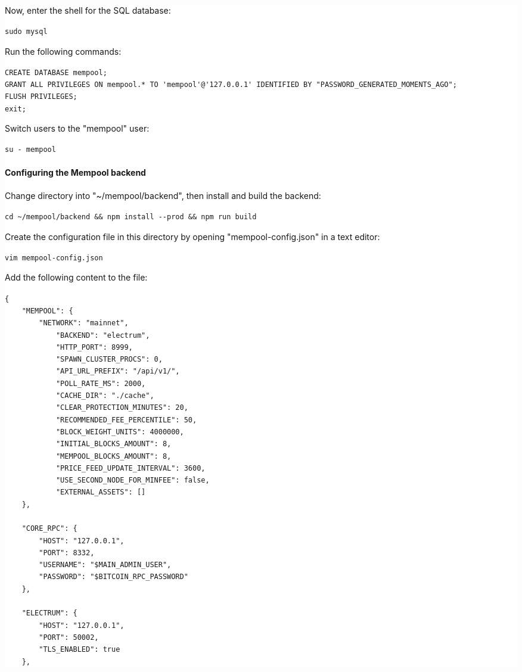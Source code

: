 Now, enter the shell for the SQL database:

```
sudo mysql
```

Run the following commands:

```
CREATE DATABASE mempool;
GRANT ALL PRIVILEGES ON mempool.* TO 'mempool'@'127.0.0.1' IDENTIFIED BY "PASSWORD_GENERATED_MOMENTS_AGO";
FLUSH PRIVILEGES;
exit;
```

Switch users to the "mempool" user:

```
su - mempool
```

#### Configuring the Mempool backend

Change directory into "~/mempool/backend", then install and build the backend:

```
cd ~/mempool/backend && npm install --prod && npm run build
```

Create the configuration file in this directory by opening "mempool-config.json" in a text editor:

```
vim mempool-config.json
```

Add the following content to the file:

```
{
    "MEMPOOL": {
        "NETWORK": "mainnet",
            "BACKEND": "electrum",
            "HTTP_PORT": 8999,
            "SPAWN_CLUSTER_PROCS": 0,
            "API_URL_PREFIX": "/api/v1/",
            "POLL_RATE_MS": 2000,
            "CACHE_DIR": "./cache",
            "CLEAR_PROTECTION_MINUTES": 20,
            "RECOMMENDED_FEE_PERCENTILE": 50,
            "BLOCK_WEIGHT_UNITS": 4000000,
            "INITIAL_BLOCKS_AMOUNT": 8,
            "MEMPOOL_BLOCKS_AMOUNT": 8,
            "PRICE_FEED_UPDATE_INTERVAL": 3600,
            "USE_SECOND_NODE_FOR_MINFEE": false,
            "EXTERNAL_ASSETS": []
    },

    "CORE_RPC": {
        "HOST": "127.0.0.1",
        "PORT": 8332,
        "USERNAME": "$MAIN_ADMIN_USER",
        "PASSWORD": "$BITCOIN_RPC_PASSWORD"
    },

    "ELECTRUM": {
        "HOST": "127.0.0.1",
        "PORT": 50002,
        "TLS_ENABLED": true
    },

```